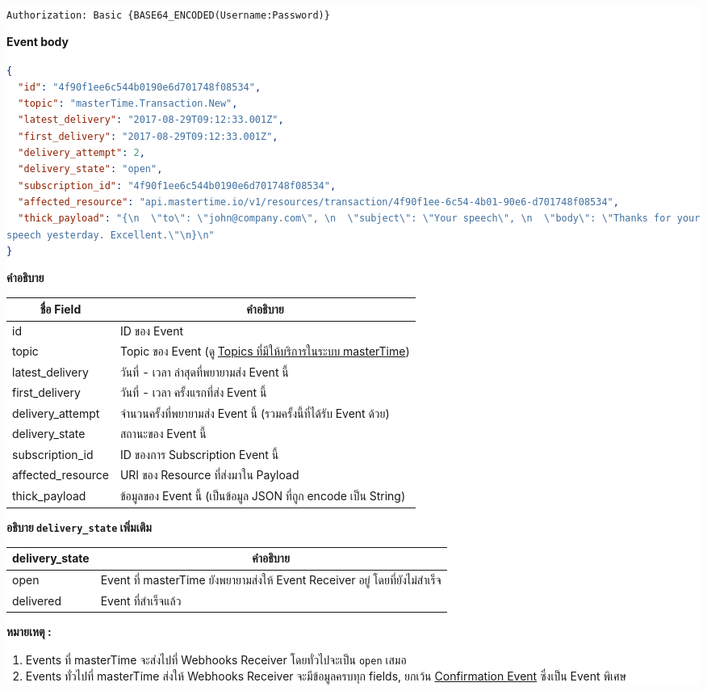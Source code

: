 ```
Authorization: Basic {BASE64_ENCODED(Username:Password)}
```

**Event body**

```json
{
  "id": "4f90f1ee6c544b0190e6d701748f08534",
  "topic": "masterTime.Transaction.New",
  "latest_delivery": "2017-08-29T09:12:33.001Z",
  "first_delivery": "2017-08-29T09:12:33.001Z",
  "delivery_attempt": 2,
  "delivery_state": "open",
  "subscription_id": "4f90f1ee6c544b0190e6d701748f08534",
  "affected_resource": "api.mastertime.io/v1/resources/transaction/4f90f1ee-6c54-4b01-90e6-d701748f08534",
  "thick_payload": "{\n  \"to\": \"john@company.com\", \n  \"subject\": \"Your speech\", \n  \"body\": \"Thanks for your speech yesterday. Excellent.\"\n}\n"
}
```

**คำอธิบาย**

| ชื่อ Field        | คำอธิบาย                                                                                               |
|-------------------|--------------------------------------------------------------------------------------------------------|
| id                | ID ของ Event                                                                                           |
| topic             | Topic ของ Event (ดู [Topics ที่มีให้บริการในระบบ masterTime](#topics-ที่มีให้บริการในระบบ-mastertime)) |
| latest_delivery   | วันที่ - เวลา ล่าสุดที่พยายามส่ง Event นี้                                                             |
| first_delivery    | วันที่ - เวลา ครั้งแรกที่ส่ง Event นี้                                                                 |
| delivery_attempt  | จำนวนครั้งที่พยายามส่ง Event นี้ (รวมครั้งนี้ที่ได้รับ Event ด้วย)                                     |
| delivery_state    | สถานะของ Event นี้                                                                                     |
| subscription_id   | ID ของการ Subscription Event นี้                                                                       |
| affected_resource | URI ของ Resource ที่ส่งมาใน Payload                                                                    |
| thick_payload     | ข้อมูลของ Event นี้ (เป็นข้อมูล JSON ที่ถูก encode เป็น String)                                        |

**อธิบาย `delivery_state` เพิ่มเติม**

| delivery_state | คำอธิบาย                                                                    |
|----------------|-----------------------------------------------------------------------------|
| open           | Event ที่ masterTime ยังพยายามส่งให้ Event Receiver อยู่ โดยที่ยังไม่สำเร็จ |
| delivered      | Event ที่สำเร็จแล้ว                                                         |

**หมายเหตุ :**

1. Events ที่ masterTime จะส่งไปที่ Webhooks Receiver โดยทั่วไปจะเป็น `open` เสมอ
2. Events ทั่วไปที่ masterTime ส่งให้ Webhooks Receiver จะมีข้อมูลครบทุก fields,
   ยกเว้น [Confirmation Event](#confirmation-event) ซึ่งเป็น Event พิเศษ
